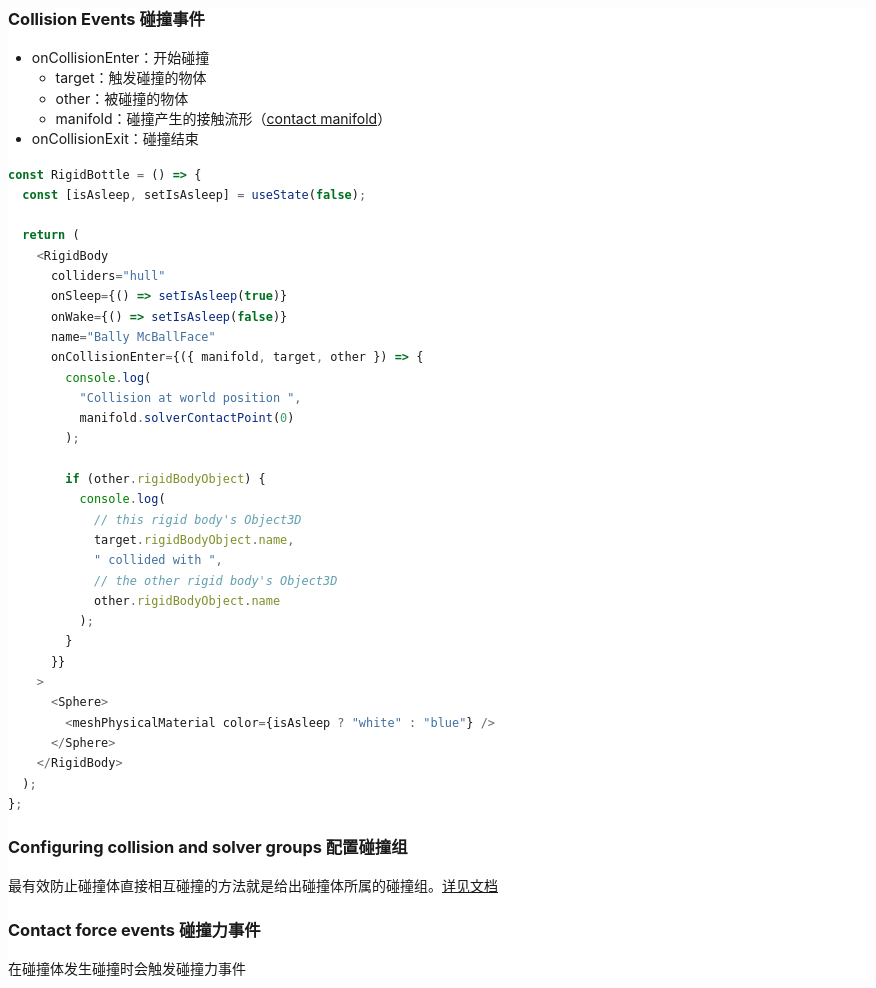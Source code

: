 ### Collision Events 碰撞事件

- onCollisionEnter：开始碰撞
  - target：触发碰撞的物体
  - other：被碰撞的物体
  - manifold：碰撞产生的接触流形（[contact manifold](https://rapier.rs/javascript3d/classes/TempContactManifold.html)）
- onCollisionExit：碰撞结束

```js
const RigidBottle = () => {
  const [isAsleep, setIsAsleep] = useState(false);

  return (
    <RigidBody
      colliders="hull"
      onSleep={() => setIsAsleep(true)}
      onWake={() => setIsAsleep(false)}
      name="Bally McBallFace"
      onCollisionEnter={({ manifold, target, other }) => {
        console.log(
          "Collision at world position ",
          manifold.solverContactPoint(0)
        );

        if (other.rigidBodyObject) {
          console.log(
            // this rigid body's Object3D
            target.rigidBodyObject.name,
            " collided with ",
            // the other rigid body's Object3D
            other.rigidBodyObject.name
          );
        }
      }}
    >
      <Sphere>
        <meshPhysicalMaterial color={isAsleep ? "white" : "blue"} />
      </Sphere>
    </RigidBody>
  );
};
```

### Configuring collision and solver groups 配置碰撞组

最有效防止碰撞体直接相互碰撞的方法就是给出碰撞体所属的碰撞组。[详见文档](https://github.com/pmndrs/react-three-rapier?tab=readme-ov-file#configuring-collision-and-solver-groups)

### Contact force events 碰撞力事件

在碰撞体发生碰撞时会触发碰撞力事件
